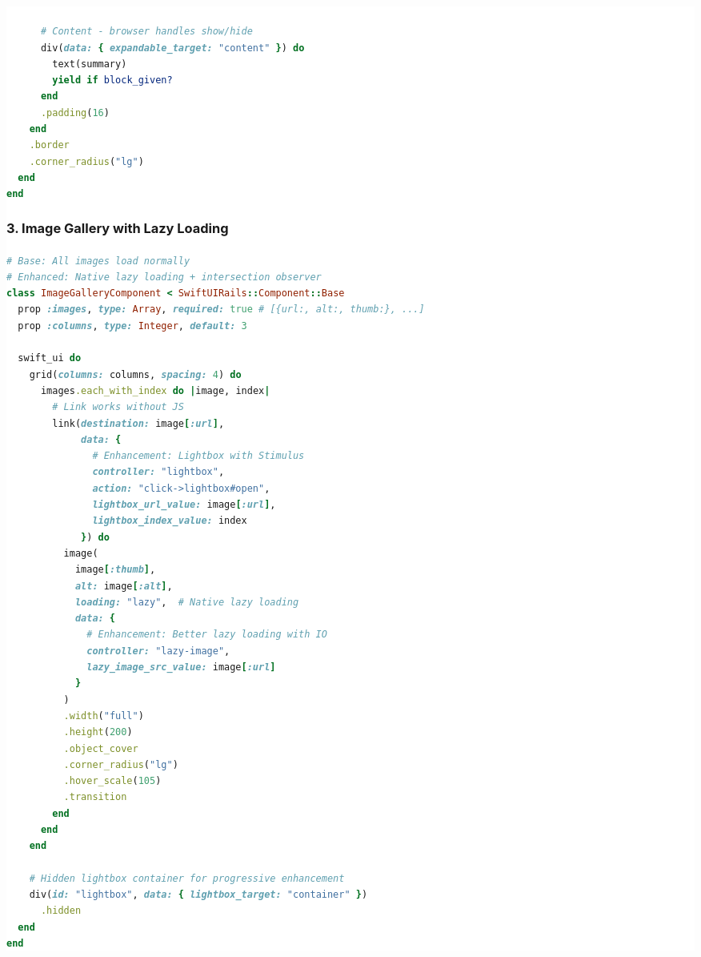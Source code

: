 ```ruby
      
      # Content - browser handles show/hide
      div(data: { expandable_target: "content" }) do
        text(summary)
        yield if block_given?
      end
      .padding(16)
    end
    .border
    .corner_radius("lg")
  end
end
```

### 3. Image Gallery with Lazy Loading

```ruby
# Base: All images load normally
# Enhanced: Native lazy loading + intersection observer
class ImageGalleryComponent < SwiftUIRails::Component::Base
  prop :images, type: Array, required: true # [{url:, alt:, thumb:}, ...]
  prop :columns, type: Integer, default: 3
  
  swift_ui do
    grid(columns: columns, spacing: 4) do
      images.each_with_index do |image, index|
        # Link works without JS
        link(destination: image[:url], 
             data: { 
               # Enhancement: Lightbox with Stimulus
               controller: "lightbox",
               action: "click->lightbox#open",
               lightbox_url_value: image[:url],
               lightbox_index_value: index
             }) do
          image(
            image[:thumb],
            alt: image[:alt],
            loading: "lazy",  # Native lazy loading
            data: {
              # Enhancement: Better lazy loading with IO
              controller: "lazy-image",
              lazy_image_src_value: image[:url]
            }
          )
          .width("full")
          .height(200)
          .object_cover
          .corner_radius("lg")
          .hover_scale(105)
          .transition
        end
      end
    end
    
    # Hidden lightbox container for progressive enhancement
    div(id: "lightbox", data: { lightbox_target: "container" })
      .hidden
  end
end
```
